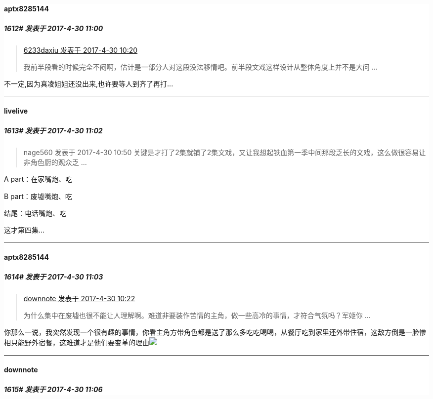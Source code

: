 ####  aptx8285144  
##### 1612#       发表于 2017-4-30 11:00



<blockquote><a href="httphttps://bbs.saraba1st.com/2b/forum.php?mod=redirect&amp;goto=findpost&amp;pid=35808972&amp;ptid=1356195" target="_blank">6233daxiu 发表于 2017-4-30 10:20</a>

我前半段看的时候完全不闷啊，估计是一部分人对这段没法移情吧。前半段文戏这样设计从整体角度上并不是大问 ...</blockquote>
不一定,因为真凌姐姐还没出来,也许要等人到齐了再打...







*****

####  livelive  
##### 1613#       发表于 2017-4-30 11:02



<blockquote>nage560 发表于 2017-4-30 10:50
关键是才打了2集就铺了2集文戏，又让我想起铁血第一季中间那段乏长的文戏，这么做很容易让非角色厨的观众乏 ...</blockquote>
A part：在家嘴炮、吃

B part：废墟嘴炮、吃

结尾：电话嘴炮、吃


这才第四集...









*****

####  aptx8285144  
##### 1614#       发表于 2017-4-30 11:03



<blockquote><a href="httphttps://bbs.saraba1st.com/2b/forum.php?mod=redirect&amp;goto=findpost&amp;pid=35808985&amp;ptid=1356195" target="_blank">downnote 发表于 2017-4-30 10:22</a>

为什么集中在废墟也很不能让人理解啊。难道非要装作苦情的主角，做一些高冷的事情，才符合气氛吗？军姬你 ...</blockquote>
你那么一说，我突然发现一个很有趣的事情，你看主角方带角色都是送了那么多吃吃喝喝，从餐厅吃到家里还外带住宿，这敌方倒是一脸惨相只能野外宿餐，这难道才是他们要变革的理由<img src="https://static.saraba1st.com/image/smiley/face/161.jpg" referrerpolicy="no-referrer">







*****

####  downnote  
##### 1615#       发表于 2017-4-30 11:06
